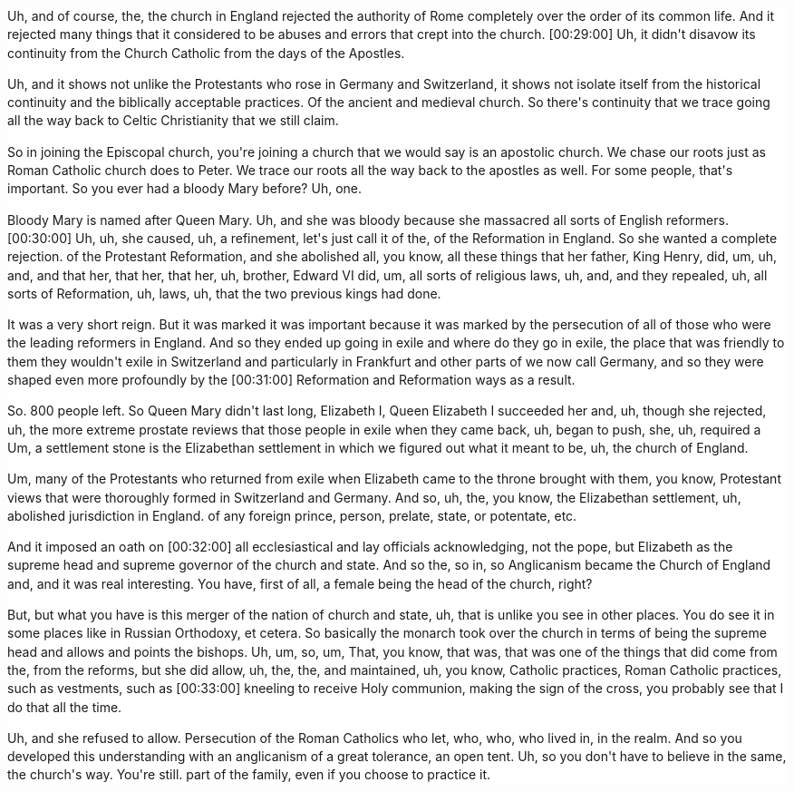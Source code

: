 Uh, and of course, the, the church in England rejected the authority of Rome completely over the order of its common life. And it rejected many things that it considered to be abuses and errors that crept into the church. [00:29:00] Uh, it didn't disavow its continuity from the Church Catholic from the days of the Apostles.

Uh, and it shows not unlike the Protestants who rose in Germany and Switzerland, it shows not isolate itself from the historical continuity and the biblically acceptable practices. Of the ancient and medieval church. So there's continuity that we trace going all the way back to Celtic Christianity that we still claim.

So in joining the Episcopal church, you're joining a church that we would say is an apostolic church. We chase our roots just as Roman Catholic church does to Peter. We trace our roots all the way back to the apostles as well. For some people, that's important. So you ever had a bloody Mary before? Uh, one.

Bloody Mary is named after Queen Mary. Uh, and she was bloody because she massacred all sorts of English reformers. [00:30:00] Uh, uh, she caused, uh, a refinement, let's just call it of the, of the Reformation in England. So she wanted a complete rejection. of the Protestant Reformation, and she abolished all, you know, all these things that her father, King Henry, did, um, uh, and, and that her, that her, that her, uh, brother, Edward VI did, um, all sorts of religious laws, uh, and, and they repealed, uh, all sorts of Reformation, uh, laws, uh, that the two previous kings had done.

It was a very short reign. But it was marked it was important because it was marked by the persecution of all of those who were the leading reformers in England. And so they ended up going in exile and where do they go in exile, the place that was friendly to them they wouldn't exile in Switzerland and particularly in Frankfurt and other parts of we now call Germany, and so they were shaped even more profoundly by the [00:31:00] Reformation and Reformation ways as a result.

So. 800 people left. So Queen Mary didn't last long, Elizabeth I, Queen Elizabeth I succeeded her and, uh, though she rejected, uh, the more extreme prostate reviews that those people in exile when they came back, uh, began to push, she, uh, required a Um, a settlement stone is the Elizabethan settlement in which we figured out what it meant to be, uh, the church of England.

Um, many of the Protestants who returned from exile when Elizabeth came to the throne brought with them, you know, Protestant views that were thoroughly formed in Switzerland and Germany. And so, uh, the, you know, the Elizabethan settlement, uh, abolished jurisdiction in England. of any foreign prince, person, prelate, state, or potentate, etc.

And it imposed an oath on [00:32:00] all ecclesiastical and lay officials acknowledging, not the pope, but Elizabeth as the supreme head and supreme governor of the church and state. And so the, so in, so Anglicanism became the Church of England and, and it was real interesting. You have, first of all, a female being the head of the church, right?

But, but what you have is this merger of the nation of church and state, uh, that is unlike you see in other places. You do see it in some places like in Russian Orthodoxy, et cetera. So basically the monarch took over the church in terms of being the supreme head and allows and points the bishops. Uh, um, so, um, That, you know, that was, that was one of the things that did come from the, from the reforms, but she did allow, uh, the, the, and maintained, uh, you know, Catholic practices, Roman Catholic practices, such as vestments, such as [00:33:00] kneeling to receive Holy communion, making the sign of the cross, you probably see that I do that all the time.

Uh, and she refused to allow. Persecution of the Roman Catholics who let, who, who, who lived in, in the realm. And so you developed this understanding with an anglicanism of a great tolerance, an open tent. Uh, so you don't have to believe in the same, the church's way. You're still. part of the family, even if you choose to practice it.
